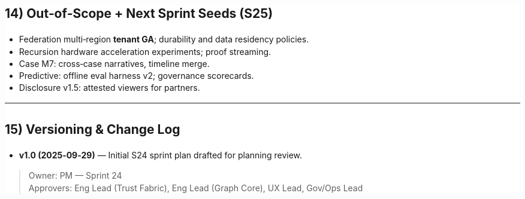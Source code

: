 ## 14) Out‑of‑Scope + Next Sprint Seeds (S25)
- Federation multi‑region **tenant GA**; durability and data residency policies.  
- Recursion hardware acceleration experiments; proof streaming.  
- Case M7: cross‑case narratives, timeline merge.  
- Predictive: offline eval harness v2; governance scorecards.  
- Disclosure v1.5: attested viewers for partners.

---

## 15) Versioning & Change Log
- **v1.0 (2025‑09‑29)** — Initial S24 sprint plan drafted for planning review.

> Owner: PM — Sprint 24  
> Approvers: Eng Lead (Trust Fabric), Eng Lead (Graph Core), UX Lead, Gov/Ops Lead

